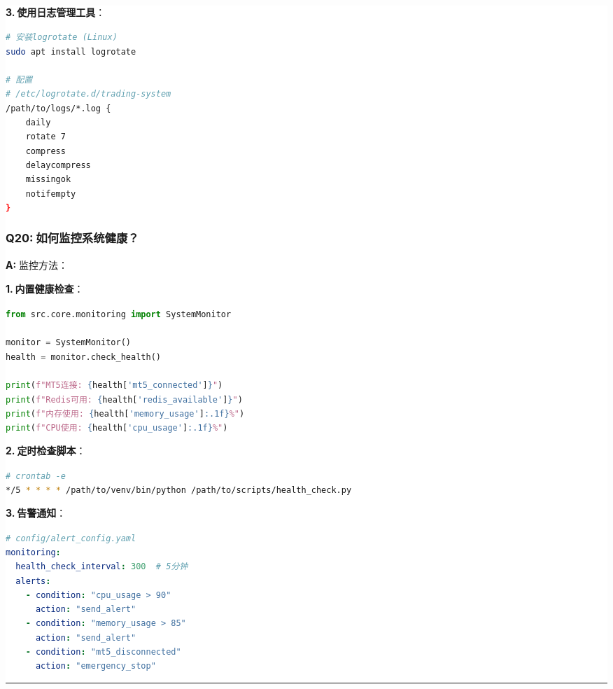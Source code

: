 **3. 使用日志管理工具**：
```bash
# 安装logrotate (Linux)
sudo apt install logrotate

# 配置
# /etc/logrotate.d/trading-system
/path/to/logs/*.log {
    daily
    rotate 7
    compress
    delaycompress
    missingok
    notifempty
}
```

### Q20: 如何监控系统健康？

**A:** 监控方法：

**1. 内置健康检查**：
```python
from src.core.monitoring import SystemMonitor

monitor = SystemMonitor()
health = monitor.check_health()

print(f"MT5连接: {health['mt5_connected']}")
print(f"Redis可用: {health['redis_available']}")
print(f"内存使用: {health['memory_usage']:.1f}%")
print(f"CPU使用: {health['cpu_usage']:.1f}%")
```

**2. 定时检查脚本**：
```bash
# crontab -e
*/5 * * * * /path/to/venv/bin/python /path/to/scripts/health_check.py
```

**3. 告警通知**：
```yaml
# config/alert_config.yaml
monitoring:
  health_check_interval: 300  # 5分钟
  alerts:
    - condition: "cpu_usage > 90"
      action: "send_alert"
    - condition: "memory_usage > 85"
      action: "send_alert"
    - condition: "mt5_disconnected"
      action: "emergency_stop"
```

---
